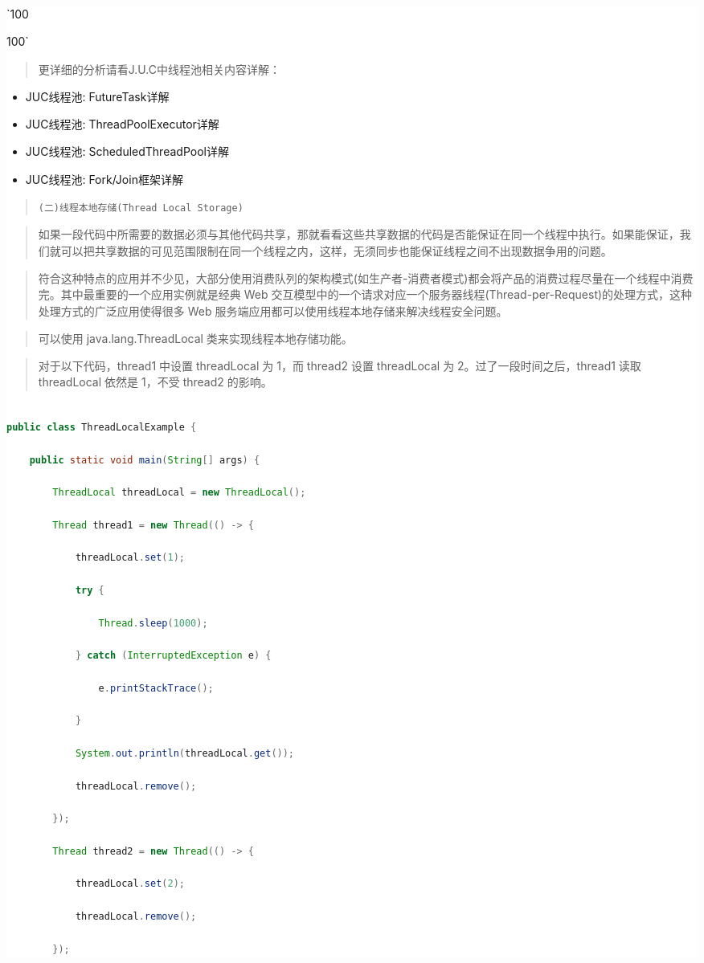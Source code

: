 ```java
```


`100

100`


> 更详细的分析请看J.U.C中线程池相关内容详解：


*   JUC线程池: FutureTask详解

*   JUC线程池: ThreadPoolExecutor详解

*   JUC线程池: ScheduledThreadPool详解

*   JUC线程池: Fork/Join框架详解


> `(二)线程本地存储(Thread Local Storage)`


> 如果一段代码中所需要的数据必须与其他代码共享，那就看看这些共享数据的代码是否能保证在同一个线程中执行。如果能保证，我们就可以把共享数据的可见范围限制在同一个线程之内，这样，无须同步也能保证线程之间不出现数据争用的问题。


> 符合这种特点的应用并不少见，大部分使用消费队列的架构模式(如生产者-消费者模式)都会将产品的消费过程尽量在一个线程中消费完。其中最重要的一个应用实例就是经典 Web 交互模型中的一个请求对应一个服务器线程(Thread-per-Request)的处理方式，这种处理方式的广泛应用使得很多 Web 服务端应用都可以使用线程本地存储来解决线程安全问题。


> 可以使用 java.lang.ThreadLocal 类来实现线程本地存储功能。


> 对于以下代码，thread1 中设置 threadLocal 为 1，而 thread2 设置 threadLocal 为 2。过了一段时间之后，thread1 读取 threadLocal 依然是 1，不受 thread2 的影响。


```java

public class ThreadLocalExample {

    public static void main(String[] args) {

        ThreadLocal threadLocal = new ThreadLocal();

        Thread thread1 = new Thread(() -> {

            threadLocal.set(1);

            try {

                Thread.sleep(1000);

            } catch (InterruptedException e) {

                e.printStackTrace();

            }

            System.out.println(threadLocal.get());

            threadLocal.remove();

        });

        Thread thread2 = new Thread(() -> {

            threadLocal.set(2);

            threadLocal.remove();

        });
```